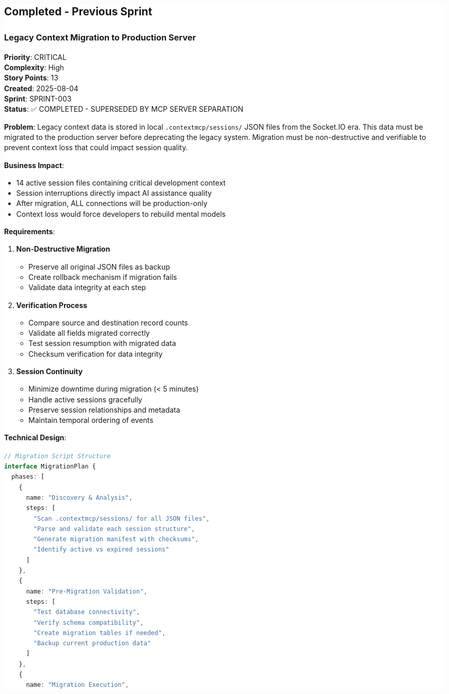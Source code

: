 
## Completed - Previous Sprint

### Legacy Context Migration to Production Server
**Priority**: CRITICAL  
**Complexity**: High  
**Story Points**: 13  
**Created**: 2025-08-04  
**Sprint**: SPRINT-003  
**Status**: ✅ COMPLETED - SUPERSEDED BY MCP SERVER SEPARATION  

**Problem**: Legacy context data is stored in local `.contextmcp/sessions/` JSON files from the Socket.IO era. This data must be migrated to the production server before deprecating the legacy system. Migration must be non-destructive and verifiable to prevent context loss that could impact session quality.

**Business Impact**: 
- 14 active session files containing critical development context
- Session interruptions directly impact AI assistance quality
- After migration, ALL connections will be production-only
- Context loss would force developers to rebuild mental models

**Requirements**:
1. **Non-Destructive Migration**
   - Preserve all original JSON files as backup
   - Create rollback mechanism if migration fails
   - Validate data integrity at each step
   
2. **Verification Process**
   - Compare source and destination record counts
   - Validate all fields migrated correctly
   - Test session resumption with migrated data
   - Checksum verification for data integrity
   
3. **Session Continuity**
   - Minimize downtime during migration (< 5 minutes)
   - Handle active sessions gracefully
   - Preserve session relationships and metadata
   - Maintain temporal ordering of events

**Technical Design**:

```typescript
// Migration Script Structure
interface MigrationPlan {
  phases: [
    {
      name: "Discovery & Analysis",
      steps: [
        "Scan .contextmcp/sessions/ for all JSON files",
        "Parse and validate each session structure",
        "Generate migration manifest with checksums",
        "Identify active vs expired sessions"
      ]
    },
    {
      name: "Pre-Migration Validation",
      steps: [
        "Test database connectivity",
        "Verify schema compatibility",
        "Create migration tables if needed",
        "Backup current production data"
      ]
    },
    {
      name: "Migration Execution",
```